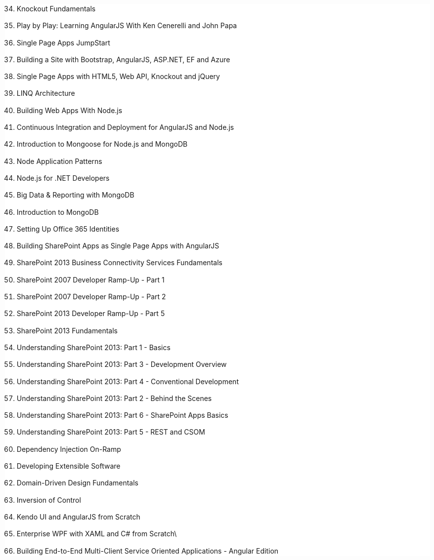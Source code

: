 34. Knockout Fundamentals

35. Play by Play: Learning AngularJS With Ken Cenerelli and John Papa

36. Single Page Apps JumpStart

37. Building a Site with Bootstrap, AngularJS, ASP.NET, EF and Azure

38. Single Page Apps with HTML5, Web API, Knockout and jQuery

39. LINQ Architecture

40. Building Web Apps With Node.js

41. Continuous Integration and Deployment for AngularJS and Node.js

42. Introduction to Mongoose for Node.js and MongoDB

43. Node Application Patterns

44. Node.js for .NET Developers

45. Big Data & Reporting with MongoDB

46. Introduction to MongoDB

47. Setting Up Office 365 Identities

48. Building SharePoint Apps as Single Page Apps with AngularJS

49. SharePoint 2013 Business Connectivity Services Fundamentals

50. SharePoint 2007 Developer Ramp-Up - Part 1

51. SharePoint 2007 Developer Ramp-Up - Part 2

52. SharePoint 2013 Developer Ramp-Up - Part 5

53. SharePoint 2013 Fundamentals

54. Understanding SharePoint 2013: Part 1 - Basics

55. Understanding SharePoint 2013: Part 3 - Development Overview

56. Understanding SharePoint 2013: Part 4 - Conventional Development

57. Understanding SharePoint 2013: Part 2 - Behind the Scenes

58. Understanding SharePoint 2013: Part 6 - SharePoint Apps Basics

59. Understanding SharePoint 2013: Part 5 - REST and CSOM

60. Dependency Injection On-Ramp

61. Developing Extensible Software

62. Domain-Driven Design Fundamentals

63. Inversion of Control

64. Kendo UI and AngularJS from Scratch

65. Enterprise WPF with XAML and C# from Scratch\\

66. Building End-to-End Multi-Client Service Oriented Applications -
    Angular Edition

